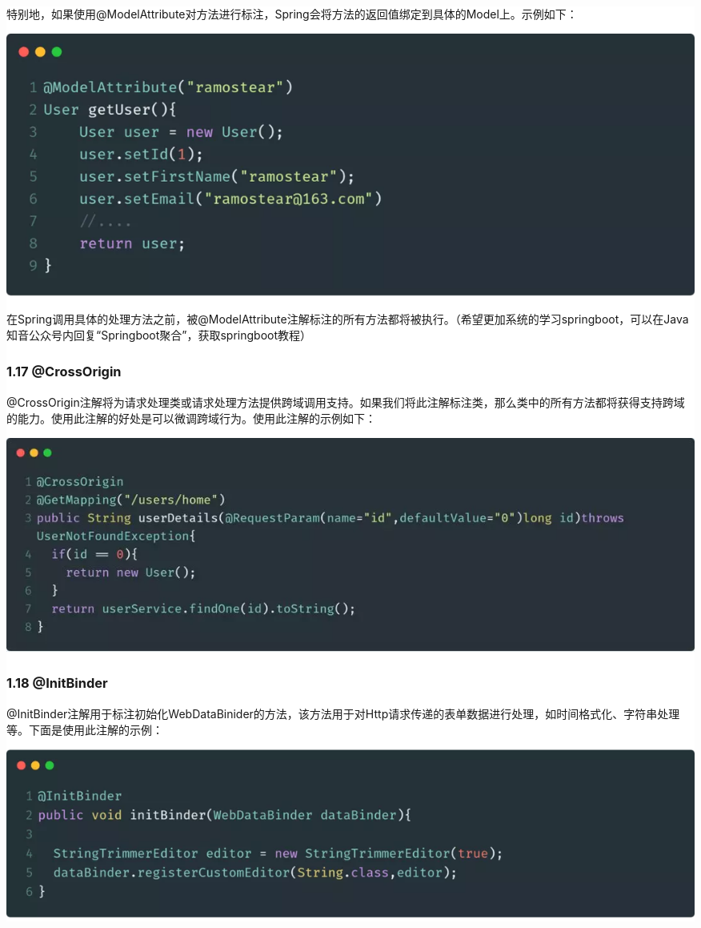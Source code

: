 特别地，如果使用@ModelAttribute对方法进行标注，Spring会将方法的返回值绑定到具体的Model上。示例如下：

![注解](./images/annotation21.webp)

在Spring调用具体的处理方法之前，被@ModelAttribute注解标注的所有方法都将被执行。（希望更加系统的学习springboot，可以在Java知音公众号内回复“Springboot聚合”，获取springboot教程）

### 1.17 @CrossOrigin

@CrossOrigin注解将为请求处理类或请求处理方法提供跨域调用支持。如果我们将此注解标注类，那么类中的所有方法都将获得支持跨域的能力。使用此注解的好处是可以微调跨域行为。使用此注解的示例如下：

![注解](./images/annotation22.webp)

### 1.18 @InitBinder

@InitBinder注解用于标注初始化WebDataBinider的方法，该方法用于对Http请求传递的表单数据进行处理，如时间格式化、字符串处理等。下面是使用此注解的示例：

![注解](./images/annotation23.webp)
